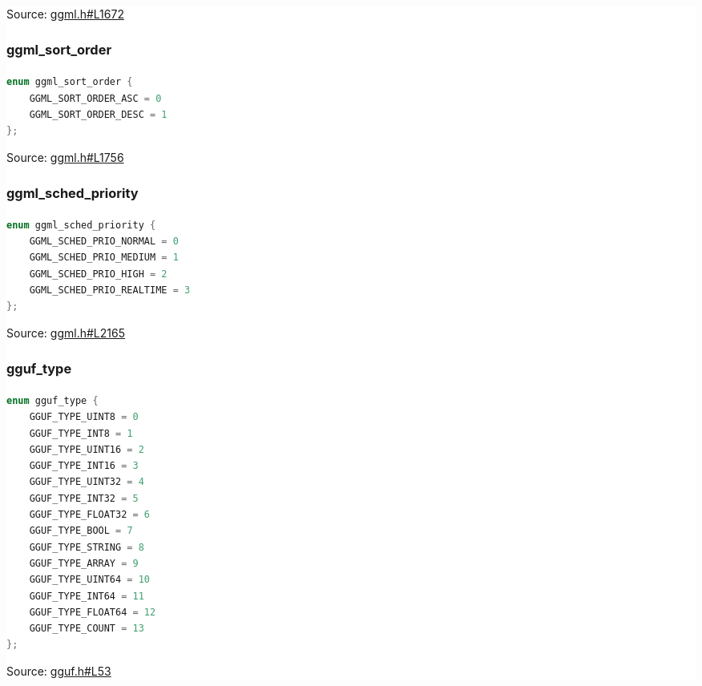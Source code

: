 Source: [ggml.h#L1672](https://github.com/ggml-org/ggml/blob/9a4acb3/include/ggml.h#L1672)

### ggml_sort_order

```c
enum ggml_sort_order {
    GGML_SORT_ORDER_ASC = 0
    GGML_SORT_ORDER_DESC = 1
};
```

Source: [ggml.h#L1756](https://github.com/ggml-org/ggml/blob/9a4acb3/include/ggml.h#L1756)

### ggml_sched_priority

```c
enum ggml_sched_priority {
    GGML_SCHED_PRIO_NORMAL = 0
    GGML_SCHED_PRIO_MEDIUM = 1
    GGML_SCHED_PRIO_HIGH = 2
    GGML_SCHED_PRIO_REALTIME = 3
};
```

Source: [ggml.h#L2165](https://github.com/ggml-org/ggml/blob/9a4acb3/include/ggml.h#L2165)

### gguf_type

```c
enum gguf_type {
    GGUF_TYPE_UINT8 = 0
    GGUF_TYPE_INT8 = 1
    GGUF_TYPE_UINT16 = 2
    GGUF_TYPE_INT16 = 3
    GGUF_TYPE_UINT32 = 4
    GGUF_TYPE_INT32 = 5
    GGUF_TYPE_FLOAT32 = 6
    GGUF_TYPE_BOOL = 7
    GGUF_TYPE_STRING = 8
    GGUF_TYPE_ARRAY = 9
    GGUF_TYPE_UINT64 = 10
    GGUF_TYPE_INT64 = 11
    GGUF_TYPE_FLOAT64 = 12
    GGUF_TYPE_COUNT = 13
};
```

Source: [gguf.h#L53](https://github.com/ggml-org/ggml/blob/9a4acb3/include/gguf.h#L53)
